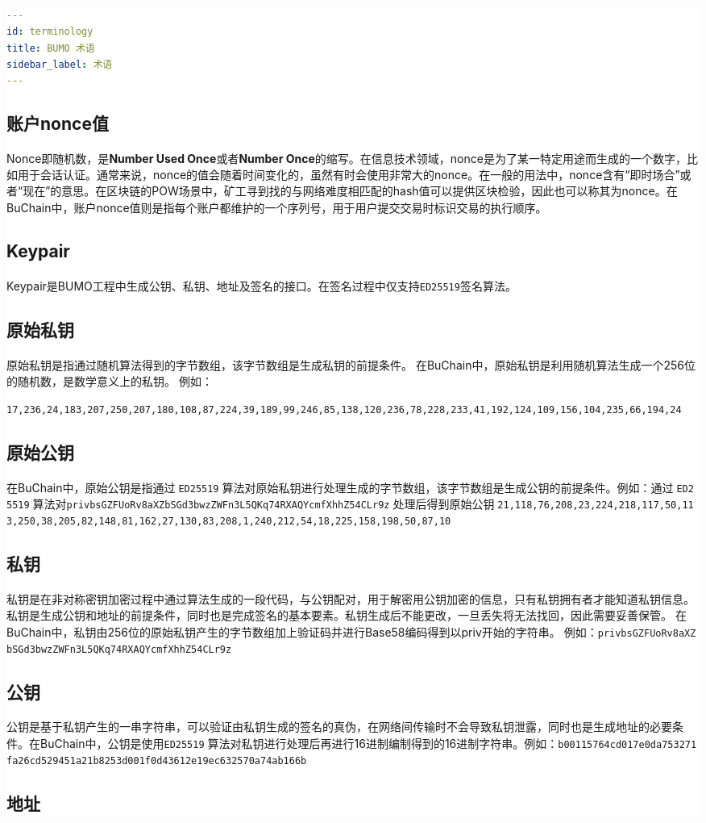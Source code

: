 ```yaml
---
id: terminology
title: BUMO 术语
sidebar_label: 术语
---
```


## 账户nonce值

Nonce即随机数，是**Number Used Once**或者**Number Once**的缩写。在信息技术领域，nonce是为了某一特定用途而生成的一个数字，比如用于会话认证。通常来说，nonce的值会随着时间变化的，虽然有时会使用非常大的nonce。在一般的用法中，nonce含有“即时场合”或者“现在”的意思。在区块链的POW场景中，矿工寻到找的与网络难度相匹配的hash值可以提供区块检验，因此也可以称其为nonce。在BuChain中，账户nonce值则是指每个账户都维护的一个序列号，用于用户提交交易时标识交易的执行顺序。

## Keypair

Keypair是BUMO工程中生成公钥、私钥、地址及签名的接口。在签名过程中仅支持`ED25519`签名算法。

## 原始私钥

原始私钥是指通过随机算法得到的字节数组，该字节数组是生成私钥的前提条件。
在BuChain中，原始私钥是利用随机算法生成一个256位的随机数，是数学意义上的私钥。
例如：

```
17,236,24,183,207,250,207,180,108,87,224,39,189,99,246,85,138,120,236,78,228,233,41,192,124,109,156,104,235,66,194,24
```

## 原始公钥

在BuChain中，原始公钥是指通过 `ED25519` 算法对原始私钥进行处理生成的字节数组，该字节数组是生成公钥的前提条件。例如：通过 `ED25519` 算法对`privbsGZFUoRv8aXZbSGd3bwzZWFn3L5QKq74RXAQYcmfXhhZ54CLr9z` 
处理后得到原始公钥 `21,118,76,208,23,224,218,117,50,113,250,38,205,82,148,81,162,27,130,83,208,1,240,212,54,18,225,158,198,50,87,10`

## 私钥

私钥是在非对称密钥加密过程中通过算法生成的一段代码，与公钥配对，用于解密用公钥加密的信息，只有私钥拥有者才能知道私钥信息。私钥是生成公钥和地址的前提条件，同时也是完成签名的基本要素。私钥生成后不能更改，一旦丢失将无法找回，因此需要妥善保管。
在BuChain中，私钥由256位的原始私钥产生的字节数组加上验证码并进行Base58编码得到以priv开始的字符串。
例如：`privbsGZFUoRv8aXZbSGd3bwzZWFn3L5QKq74RXAQYcmfXhhZ54CLr9z`

## 公钥

公钥是基于私钥产生的一串字符串，可以验证由私钥生成的签名的真伪，在网络间传输时不会导致私钥泄露，同时也是生成地址的必要条件。在BuChain中，公钥是使用`ED25519` 算法对私钥进行处理后再进行16进制编制得到的16进制字符串。例如：`b00115764cd017e0da753271fa26cd529451a21b8253d001f0d43612e19ec632570a74ab166b`

## 地址
